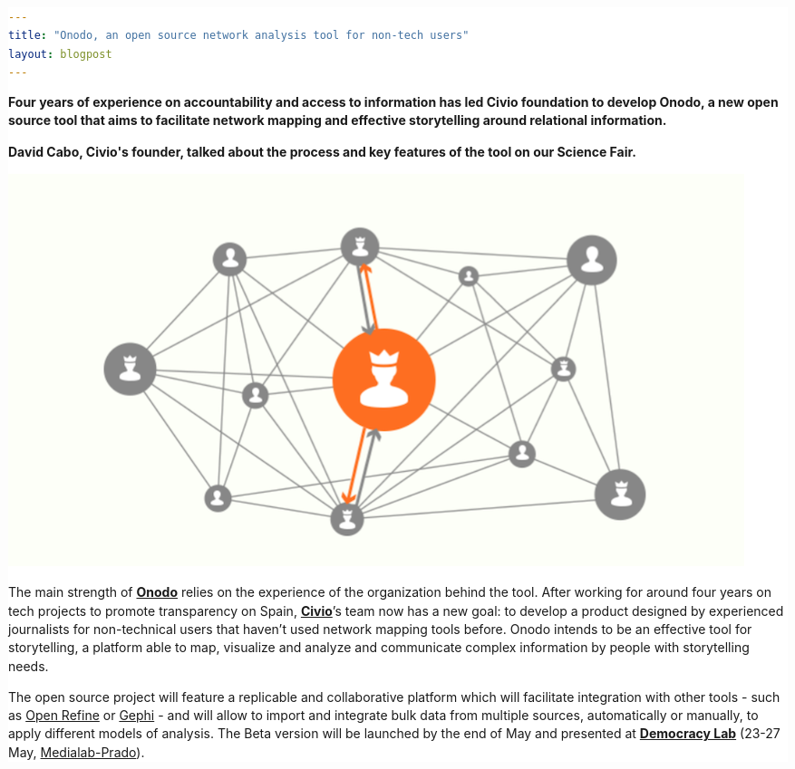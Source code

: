 ```yaml
---
title: "Onodo, an open source network analysis tool for non-tech users"
layout: blogpost
---
```


<strong>Four years of experience on accountability and access to information has led Civio foundation to develop Onodo, a new open source tool that aims to facilitate network mapping and effective storytelling around relational information.</strong>

<strong>David Cabo, Civio's founder, talked about the process and key features of the tool on our Science Fair.</strong>

<img class="size-full wp-image-681 aligncenter" src="/assets/images/onodo1.png" alt="onodomain" width="812" height="433" />

<span style="font-weight: 400;">The main strength of </span><strong><a href="http://onodo.org">Onodo</a></strong><span style="font-weight: 400;"> relies on the experience of the organization behind the tool. After working for around four years on tech projects to promote transparency on Spain, </span><strong><a href="http://www.civio.es">Civio</a></strong><span style="font-weight: 400;">’s team now has a new goal: to develop a product designed by experienced journalists for non-technical users that haven’t used network mapping tools before. Onodo intends to be an effective tool for storytelling, a platform able to map, visualize and analyze and communicate complex information by people with storytelling needs.</span>

<span style="font-weight: 400;">The open source project </span><span style="font-weight: 400;">will feature a replicable and collaborative platform which will facilitate integration with other tools - such as <a href="http://openrefine.org">Open Refine</a> or <a href="https://gephi.org">Gephi</a> - and will allow to import and integrate bulk data from multiple sources, automatically or manually, to apply different models of analysis. The Beta version will be launched by the end of May and presented at <a href="http://dcentproject.eu/dcentmadrid/democracy-lab/"><strong>Democracy Lab</strong></a> (23-27 May, <a href="http://medialab-prado.es/" target="_blank">Medialab-Prado</a>).</span>
